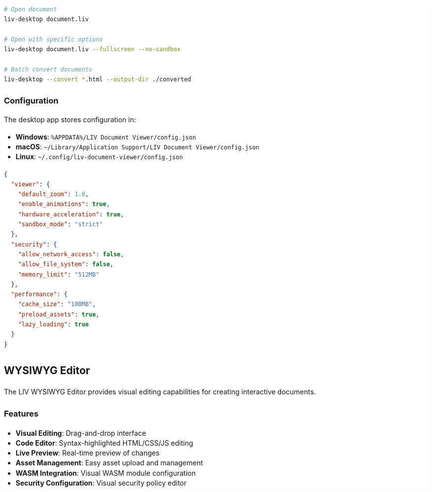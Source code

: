 ```bash
# Open document
liv-desktop document.liv

# Open with specific options
liv-desktop document.liv --fullscreen --no-sandbox

# Batch convert documents
liv-desktop --convert *.html --output-dir ./converted
```

### Configuration

The desktop app stores configuration in:

- **Windows**: `%APPDATA%/LIV Document Viewer/config.json`
- **macOS**: `~/Library/Application Support/LIV Document Viewer/config.json`
- **Linux**: `~/.config/liv-document-viewer/config.json`

```json
{
  "viewer": {
    "default_zoom": 1.0,
    "enable_animations": true,
    "hardware_acceleration": true,
    "sandbox_mode": "strict"
  },
  "security": {
    "allow_network_access": false,
    "allow_file_system": false,
    "memory_limit": "512MB"
  },
  "performance": {
    "cache_size": "100MB",
    "preload_assets": true,
    "lazy_loading": true
  }
}
```

## WYSIWYG Editor

The LIV WYSIWYG Editor provides visual editing capabilities for creating interactive documents.

### Features

- **Visual Editing**: Drag-and-drop interface
- **Code Editor**: Syntax-highlighted HTML/CSS/JS editing
- **Live Preview**: Real-time preview of changes
- **Asset Management**: Easy asset upload and management
- **WASM Integration**: Visual WASM module configuration
- **Security Configuration**: Visual security policy editor
